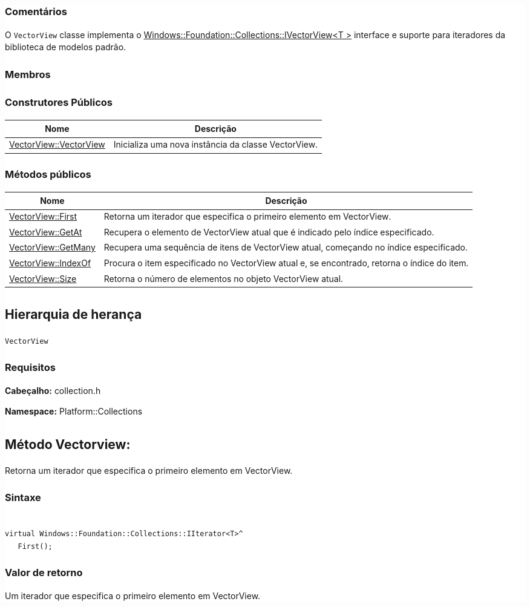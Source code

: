 ### <a name="remarks"></a>Comentários  
 O `VectorView` classe implementa o [Windows::Foundation::Collections::IVectorView\<T >](http://go.microsoft.com/fwlink/p/?LinkId=262411) interface e suporte para iteradores da biblioteca de modelos padrão.  
  
### <a name="members"></a>Membros  
  
### <a name="public-constructors"></a>Construtores Públicos  
  
|Nome|Descrição|  
|----------|-----------------|  
|[VectorView::VectorView](#ctor)|Inicializa uma nova instância da classe VectorView.|  
  
### <a name="public-methods"></a>Métodos públicos  
  
|Nome|Descrição|  
|----------|-----------------|  
|[VectorView::First](#first)|Retorna um iterador que especifica o primeiro elemento em VectorView.|  
|[VectorView::GetAt](#getat)|Recupera o elemento de VectorView atual que é indicado pelo índice especificado.|  
|[VectorView::GetMany](#getmany)|Recupera uma sequência de itens de VectorView atual, começando no índice especificado.|  
|[VectorView::IndexOf](#indexof)|Procura o item especificado no VectorView atual e, se encontrado, retorna o índice do item.|  
|[VectorView::Size](#size)|Retorna o número de elementos no objeto VectorView atual.|  
  
## <a name="inheritance-hierarchy"></a>Hierarquia de herança  
 `VectorView`  
  
### <a name="requirements"></a>Requisitos  
 **Cabeçalho:** collection.h  
  
 **Namespace:** Platform::Collections  

## <a name="first"></a>  Método Vectorview:
Retorna um iterador que especifica o primeiro elemento em VectorView.  
  
### <a name="syntax"></a>Sintaxe  
  
```  
  
virtual Windows::Foundation::Collections::IIterator<T>^   
   First();  
```  
  
### <a name="return-value"></a>Valor de retorno  
 Um iterador que especifica o primeiro elemento em VectorView.  
  
